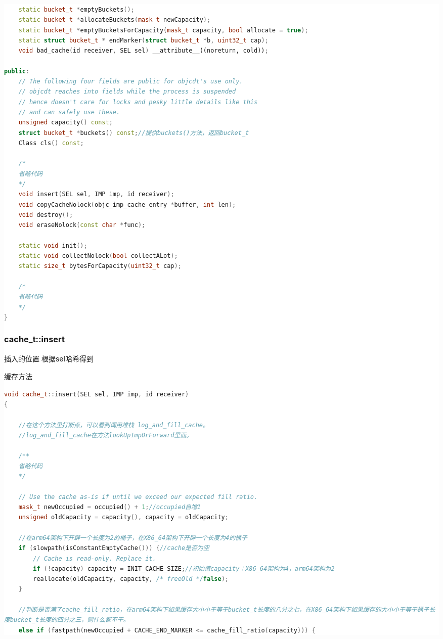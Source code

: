 ```c++
    static bucket_t *emptyBuckets();
    static bucket_t *allocateBuckets(mask_t newCapacity);
    static bucket_t *emptyBucketsForCapacity(mask_t capacity, bool allocate = true);
    static struct bucket_t * endMarker(struct bucket_t *b, uint32_t cap);
    void bad_cache(id receiver, SEL sel) __attribute__((noreturn, cold));

public:
    // The following four fields are public for objcdt's use only.
    // objcdt reaches into fields while the process is suspended
    // hence doesn't care for locks and pesky little details like this
    // and can safely use these.
    unsigned capacity() const;
    struct bucket_t *buckets() const;//提供buckets()方法，返回bucket_t
    Class cls() const;

    /*
    省略代码
    */
  	void insert(SEL sel, IMP imp, id receiver);
    void copyCacheNolock(objc_imp_cache_entry *buffer, int len);
    void destroy();
    void eraseNolock(const char *func);

    static void init();
    static void collectNolock(bool collectALot);
    static size_t bytesForCapacity(uint32_t cap);

    /*
    省略代码
    */
}
```

### cache_t::insert

插入的位置 根据sel哈希得到

缓存方法

```c++
void cache_t::insert(SEL sel, IMP imp, id receiver)
{
  
    //在这个方法里打断点，可以看到调用堆栈 log_and_fill_cache。
    //log_and_fill_cache在方法lookUpImpOrForward里面。

    /**
    省略代码
    */
  
    // Use the cache as-is if until we exceed our expected fill ratio.
    mask_t newOccupied = occupied() + 1;//occupied自增1
    unsigned oldCapacity = capacity(), capacity = oldCapacity;
  
  	//在arm64架构下开辟一个长度为2的桶子，在X86_64架构下开辟一个长度为4的桶子
    if (slowpath(isConstantEmptyCache())) {//cache是否为空
        // Cache is read-only. Replace it.
        if (!capacity) capacity = INIT_CACHE_SIZE;//初始值capacity：X86_64架构为4，arm64架构为2
        reallocate(oldCapacity, capacity, /* freeOld */false);
    }
  
  	//判断是否满了cache_fill_ratio，在arm64架构下如果缓存大小小于等于bucket_t长度的八分之七，在X86_64架构下如果缓存的大小小于等于桶子长度bucket_t长度的四分之三，则什么都不干。
    else if (fastpath(newOccupied + CACHE_END_MARKER <= cache_fill_ratio(capacity))) {
```